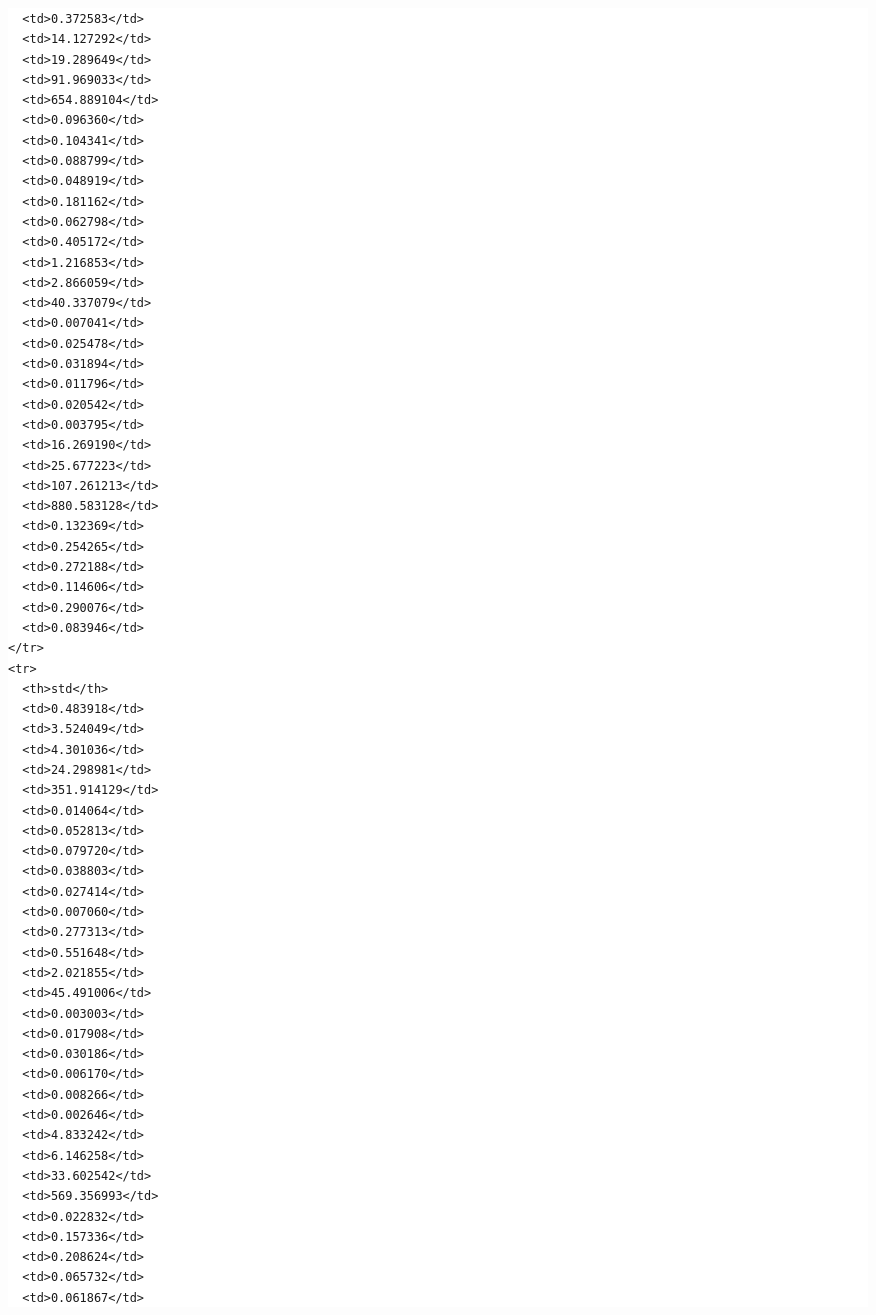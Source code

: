       <td>0.372583</td>
      <td>14.127292</td>
      <td>19.289649</td>
      <td>91.969033</td>
      <td>654.889104</td>
      <td>0.096360</td>
      <td>0.104341</td>
      <td>0.088799</td>
      <td>0.048919</td>
      <td>0.181162</td>
      <td>0.062798</td>
      <td>0.405172</td>
      <td>1.216853</td>
      <td>2.866059</td>
      <td>40.337079</td>
      <td>0.007041</td>
      <td>0.025478</td>
      <td>0.031894</td>
      <td>0.011796</td>
      <td>0.020542</td>
      <td>0.003795</td>
      <td>16.269190</td>
      <td>25.677223</td>
      <td>107.261213</td>
      <td>880.583128</td>
      <td>0.132369</td>
      <td>0.254265</td>
      <td>0.272188</td>
      <td>0.114606</td>
      <td>0.290076</td>
      <td>0.083946</td>
    </tr>
    <tr>
      <th>std</th>
      <td>0.483918</td>
      <td>3.524049</td>
      <td>4.301036</td>
      <td>24.298981</td>
      <td>351.914129</td>
      <td>0.014064</td>
      <td>0.052813</td>
      <td>0.079720</td>
      <td>0.038803</td>
      <td>0.027414</td>
      <td>0.007060</td>
      <td>0.277313</td>
      <td>0.551648</td>
      <td>2.021855</td>
      <td>45.491006</td>
      <td>0.003003</td>
      <td>0.017908</td>
      <td>0.030186</td>
      <td>0.006170</td>
      <td>0.008266</td>
      <td>0.002646</td>
      <td>4.833242</td>
      <td>6.146258</td>
      <td>33.602542</td>
      <td>569.356993</td>
      <td>0.022832</td>
      <td>0.157336</td>
      <td>0.208624</td>
      <td>0.065732</td>
      <td>0.061867</td>
